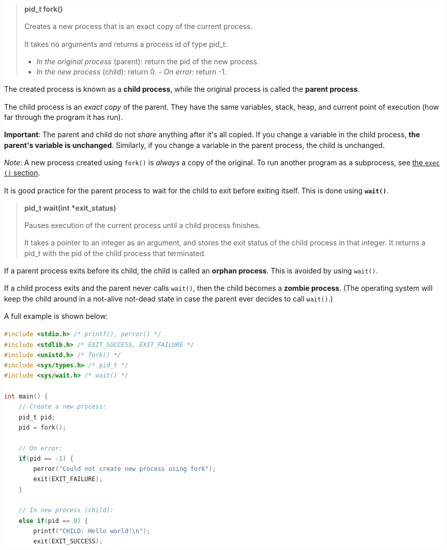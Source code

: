 >   **pid_t fork()**
>
>   Creates a new process that is an exact copy of the current process.
>
>   It takes no arguments and returns a process id of type pid\_t:
>
>   -   *In the original process* (parent): return the pid of the new process.
>   -   *In the new process* (child): return 0.  -   *On error*: return -1.

The created process is known as a **child process**, while the original process
is called the **parent process**.

The child process is an *exact copy* of the parent. They have the same
variables, stack, heap, and current point of execution (how far through the
program it has run).

**Important**: The parent and child do not *share* anything after it's all
copied.  If you change a variable in the child process, **the parent's variable
is unchanged**. Similarly, if you change a variable in the parent process, the
child is unchanged.

*Note*: A new process created using `fork()` is *always* a copy of the
original. To run another program as a subprocess, see [the `exec()`
section](#exec).

It is good practice for the parent process to wait for the child to exit before
exiting itself. This is done using **`wait()`**.

>   **pid_t wait(int \*exit_status)**
>
>   Pauses execution of the current process until a child process finishes.
>
>   It takes a pointer to an integer as an argument, and stores the exit status
>   of the child process in that integer. It returns a pid\_t with the pid of
>   the child process that terminated.

If a parent process exits before its child, the child is called an **orphan
process**. This is avoided by using `wait()`.

If a child process exits and the parent never calls `wait()`, then the child
becomes a **zombie process**. (The operating system will keep the child around
in a not-alive not-dead state in case the parent ever decides to call
`wait()`.)

A full example is shown below:

```c
#include <stdio.h> /* printf(), perror() */
#include <stdlib.h> /* EXIT_SUCCESS, EXIT_FAILURE */
#include <unistd.h> /* fork() */
#include <sys/types.h> /* pid_t */
#include <sys/wait.h> /* wait() */

int main() {
    // Create a new process:
    pid_t pid;
    pid = fork();

    // On error:
    if(pid == -1) {
        perror("Could not create new process using fork");
        exit(EXIT_FAILURE);
    }

    // In new process (child):
    else if(pid == 0) {
        printf("CHILD: Hello world!\n");
        exit(EXIT_SUCCESS);
```